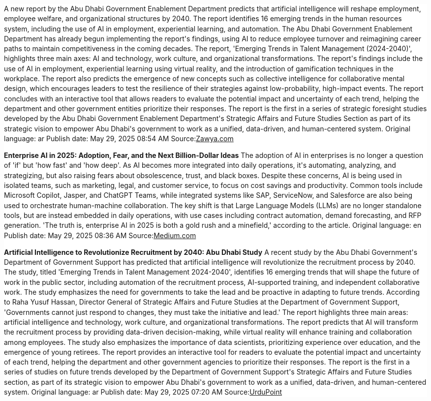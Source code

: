 A new report by the Abu Dhabi Government Enablement Department predicts that artificial intelligence will reshape employment, employee welfare, and organizational structures by 2040. The report identifies 16 emerging trends in the human resources system, including the use of AI in employment, experiential learning, and automation. The Abu Dhabi Government Enablement Department has already begun implementing the report's findings, using AI to reduce employee turnover and reimagining career paths to maintain competitiveness in the coming decades. The report, 'Emerging Trends in Talent Management (2024-2040)', highlights three main axes: AI and technology, work culture, and organizational transformations. The report's findings include the use of AI in employment, experiential learning using virtual reality, and the introduction of gamification techniques in the workplace. The report also predicts the emergence of new concepts such as collective intelligence for collaborative mental design, which encourages leaders to test the resilience of their strategies against low-probability, high-impact events. The report concludes with an interactive tool that allows readers to evaluate the potential impact and uncertainty of each trend, helping the department and other government entities prioritize their responses. The report is the first in a series of strategic foresight studies developed by the Abu Dhabi Government Enablement Department's Strategic Affairs and Future Studies Section as part of its strategic vision to empower Abu Dhabi's government to work as a unified, data-driven, and human-centered system.
Original language: ar
Publish date: May 29, 2025 08:54 AM
Source:[Zawya.com](https://www.zawya.com/ar/%D8%A7%D9%84%D8%A8%D9%8A%D8%A7%D9%86%D8%A7%D8%AA-%D8%A7%D9%84%D8%B5%D8%AD%D9%81%D9%8A%D8%A9/%D8%A8%D9%8A%D8%A7%D9%86%D8%A7%D8%AA-%D8%AD%D9%83%D9%88%D9%85%D9%8A%D8%A9/2040-kvflwqr9)

**Enterprise AI in 2025: Adoption, Fear, and the Next Billion-Dollar Ideas**
The adoption of AI in enterprises is no longer a question of 'if' but 'how fast' and 'how deep'. As AI becomes more integrated into daily operations, it's automating, analyzing, and strategizing, but also raising fears about obsolescence, trust, and black boxes. Despite these concerns, AI is being used in isolated teams, such as marketing, legal, and customer service, to focus on cost savings and productivity. Common tools include Microsoft Copilot, Jasper, and ChatGPT Teams, while integrated systems like SAP, ServiceNow, and Salesforce are also being used to orchestrate human-machine collaboration. The key shift is that Large Language Models (LLMs) are no longer standalone tools, but are instead embedded in daily operations, with use cases including contract automation, demand forecasting, and RFP generation. 'The truth is, enterprise AI in 2025 is both a gold rush and a minefield,' according to the article. 
Original language: en
Publish date: May 29, 2025 08:36 AM
Source:[Medium.com](https://medium.com/@pranavprakash4777/enterprise-ai-in-2025-adoption-fear-and-the-next-billion-dollar-ideas-5f51f7810f45)

**Artificial Intelligence to Revolutionize Recruitment by 2040: Abu Dhabi Study**
A recent study by the Abu Dhabi Government's Department of Government Support has predicted that artificial intelligence will revolutionize the recruitment process by 2040. The study, titled 'Emerging Trends in Talent Management 2024-2040', identifies 16 emerging trends that will shape the future of work in the public sector, including automation of the recruitment process, AI-supported training, and independent collaborative work. The study emphasizes the need for governments to take the lead and be proactive in adapting to future trends. According to Raha Yusuf Hassan, Director General of Strategic Affairs and Future Studies at the Department of Government Support, 'Governments cannot just respond to changes, they must take the initiative and lead.' The report highlights three main areas: artificial intelligence and technology, work culture, and organizational transformations. The report predicts that AI will transform the recruitment process by providing data-driven decision-making, while virtual reality will enhance training and collaboration among employees. The study also emphasizes the importance of data scientists, prioritizing experience over education, and the emergence of young retirees. The report provides an interactive tool for readers to evaluate the potential impact and uncertainty of each trend, helping the department and other government agencies to prioritize their responses. The report is the first in a series of studies on future trends developed by the Department of Government Support's Strategic Affairs and Future Studies section, as part of its strategic vision to empower Abu Dhabi's government to work as a unified, data-driven, and human-centered system.
Original language: ar
Publish date: May 29, 2025 07:20 AM
Source:[UrduPoint](https://www.urdupoint.com/arabic/story/1987921.html)

